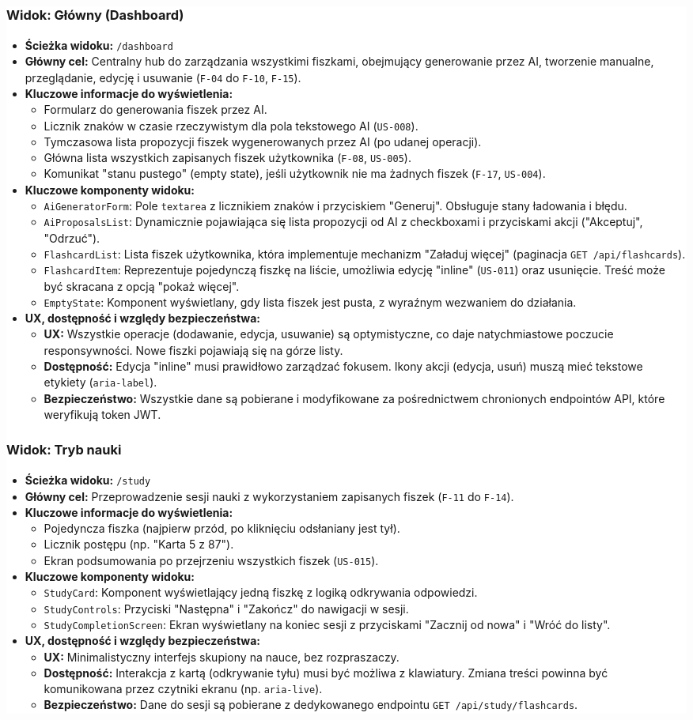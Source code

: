 ### Widok: Główny (Dashboard)

- **Ścieżka widoku:** `/dashboard`
- **Główny cel:** Centralny hub do zarządzania wszystkimi fiszkami, obejmujący generowanie przez AI, tworzenie manualne, przeglądanie, edycję i usuwanie (`F-04` do `F-10`, `F-15`).
- **Kluczowe informacje do wyświetlenia:**
  - Formularz do generowania fiszek przez AI.
  - Licznik znaków w czasie rzeczywistym dla pola tekstowego AI (`US-008`).
  - Tymczasowa lista propozycji fiszek wygenerowanych przez AI (po udanej operacji).
  - Główna lista wszystkich zapisanych fiszek użytkownika (`F-08`, `US-005`).
  - Komunikat "stanu pustego" (empty state), jeśli użytkownik nie ma żadnych fiszek (`F-17`, `US-004`).
- **Kluczowe komponenty widoku:**
  - `AiGeneratorForm`: Pole `textarea` z licznikiem znaków i przyciskiem "Generuj". Obsługuje stany ładowania i błędu.
  - `AiProposalsList`: Dynamicznie pojawiająca się lista propozycji od AI z checkboxami i przyciskami akcji ("Akceptuj", "Odrzuć").
  - `FlashcardList`: Lista fiszek użytkownika, która implementuje mechanizm "Załaduj więcej" (paginacja `GET /api/flashcards`).
  - `FlashcardItem`: Reprezentuje pojedynczą fiszkę na liście, umożliwia edycję "inline" (`US-011`) oraz usunięcie. Treść może być skracana z opcją "pokaż więcej".
  - `EmptyState`: Komponent wyświetlany, gdy lista fiszek jest pusta, z wyraźnym wezwaniem do działania.
- **UX, dostępność i względy bezpieczeństwa:**
  - **UX:** Wszystkie operacje (dodawanie, edycja, usuwanie) są optymistyczne, co daje natychmiastowe poczucie responsywności. Nowe fiszki pojawiają się na górze listy.
  - **Dostępność:** Edycja "inline" musi prawidłowo zarządzać fokusem. Ikony akcji (edycja, usuń) muszą mieć tekstowe etykiety (`aria-label`).
  - **Bezpieczeństwo:** Wszystkie dane są pobierane i modyfikowane za pośrednictwem chronionych endpointów API, które weryfikują token JWT.

### Widok: Tryb nauki

- **Ścieżka widoku:** `/study`
- **Główny cel:** Przeprowadzenie sesji nauki z wykorzystaniem zapisanych fiszek (`F-11` do `F-14`).
- **Kluczowe informacje do wyświetlenia:**
  - Pojedyncza fiszka (najpierw przód, po kliknięciu odsłaniany jest tył).
  - Licznik postępu (np. "Karta 5 z 87").
  - Ekran podsumowania po przejrzeniu wszystkich fiszek (`US-015`).
- **Kluczowe komponenty widoku:**
  - `StudyCard`: Komponent wyświetlający jedną fiszkę z logiką odkrywania odpowiedzi.
  - `StudyControls`: Przyciski "Następna" i "Zakończ" do nawigacji w sesji.
  - `StudyCompletionScreen`: Ekran wyświetlany na koniec sesji z przyciskami "Zacznij od nowa" i "Wróć do listy".
- **UX, dostępność i względy bezpieczeństwa:**
  - **UX:** Minimalistyczny interfejs skupiony na nauce, bez rozpraszaczy.
  - **Dostępność:** Interakcja z kartą (odkrywanie tyłu) musi być możliwa z klawiatury. Zmiana treści powinna być komunikowana przez czytniki ekranu (np. `aria-live`).
  - **Bezpieczeństwo:** Dane do sesji są pobierane z dedykowanego endpointu `GET /api/study/flashcards`.
